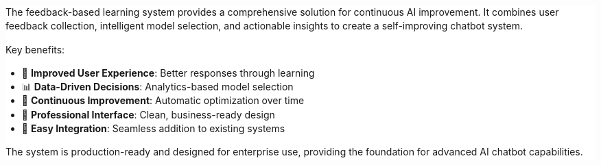 The feedback-based learning system provides a comprehensive solution for continuous AI improvement. It combines user feedback collection, intelligent model selection, and actionable insights to create a self-improving chatbot system.

Key benefits:
- 🎯 **Improved User Experience**: Better responses through learning
- 📊 **Data-Driven Decisions**: Analytics-based model selection
- 🚀 **Continuous Improvement**: Automatic optimization over time
- 💼 **Professional Interface**: Clean, business-ready design
- 🔧 **Easy Integration**: Seamless addition to existing systems

The system is production-ready and designed for enterprise use, providing the foundation for advanced AI chatbot capabilities.
